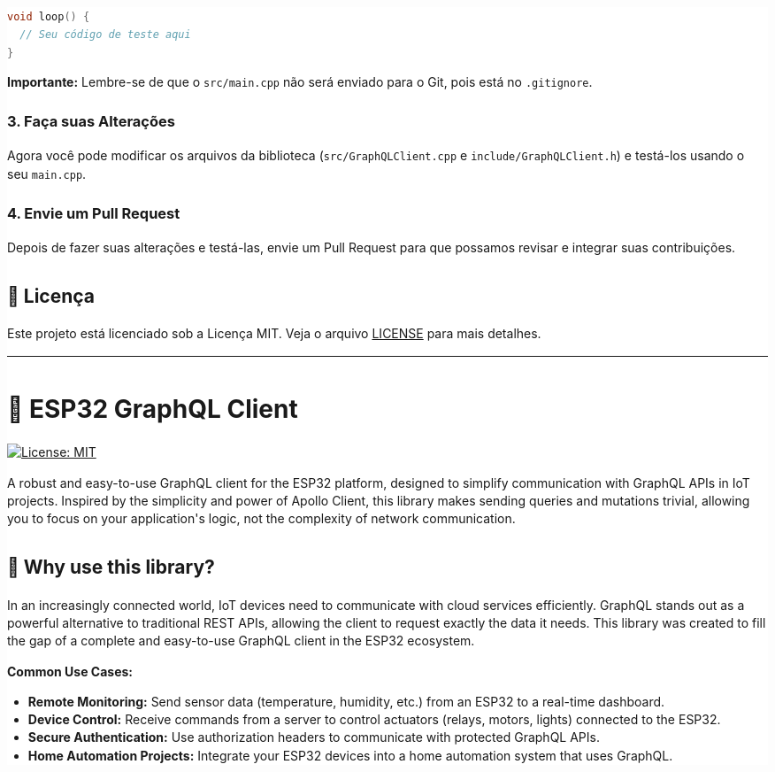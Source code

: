 ```cpp
void loop() {
  // Seu código de teste aqui
}
```

**Importante:** Lembre-se de que o `src/main.cpp` não será enviado para o Git, pois está no `.gitignore`.

### 3. Faça suas Alterações

Agora você pode modificar os arquivos da biblioteca (`src/GraphQLClient.cpp` e `include/GraphQLClient.h`) e testá-los usando o seu `main.cpp`.

### 4. Envie um Pull Request

Depois de fazer suas alterações e testá-las, envie um Pull Request para que possamos revisar e integrar suas contribuições.

## 📄 Licença

Este projeto está licenciado sob a Licença MIT. Veja o arquivo [LICENSE](LICENSE) para mais detalhes.

---

# 🚀 ESP32 GraphQL Client

[![License: MIT](https://img.shields.io/badge/License-MIT-yellow.svg)](https://opensource.org/licenses/MIT)

A robust and easy-to-use GraphQL client for the ESP32 platform, designed to simplify communication with GraphQL APIs in IoT projects. Inspired by the simplicity and power of Apollo Client, this library makes sending queries and mutations trivial, allowing you to focus on your application's logic, not the complexity of network communication.

## 🤔 Why use this library?

In an increasingly connected world, IoT devices need to communicate with cloud services efficiently. GraphQL stands out as a powerful alternative to traditional REST APIs, allowing the client to request exactly the data it needs. This library was created to fill the gap of a complete and easy-to-use GraphQL client in the ESP32 ecosystem.

**Common Use Cases:**

- **Remote Monitoring:** Send sensor data (temperature, humidity, etc.) from an ESP32 to a real-time dashboard.
- **Device Control:** Receive commands from a server to control actuators (relays, motors, lights) connected to the ESP32.
- **Secure Authentication:** Use authorization headers to communicate with protected GraphQL APIs.
- **Home Automation Projects:** Integrate your ESP32 devices into a home automation system that uses GraphQL.
